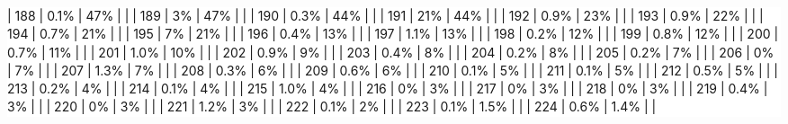 | 188 | 0.1% | 47% |  |
| 189 | 3% | 47% |  |
| 190 | 0.3% | 44% |  |
| 191 | 21% | 44% |  |
| 192 | 0.9% | 23% |  |
| 193 | 0.9% | 22% |  |
| 194 | 0.7% | 21% |  |
| 195 | 7% | 21% |  |
| 196 | 0.4% | 13% |  |
| 197 | 1.1% | 13% |  |
| 198 | 0.2% | 12% |  |
| 199 | 0.8% | 12% |  |
| 200 | 0.7% | 11% |  |
| 201 | 1.0% | 10% |  |
| 202 | 0.9% | 9% |  |
| 203 | 0.4% | 8% |  |
| 204 | 0.2% | 8% |  |
| 205 | 0.2% | 7% |  |
| 206 | 0% | 7% |  |
| 207 | 1.3% | 7% |  |
| 208 | 0.3% | 6% |  |
| 209 | 0.6% | 6% |  |
| 210 | 0.1% | 5% |  |
| 211 | 0.1% | 5% |  |
| 212 | 0.5% | 5% |  |
| 213 | 0.2% | 4% |  |
| 214 | 0.1% | 4% |  |
| 215 | 1.0% | 4% |  |
| 216 | 0% | 3% |  |
| 217 | 0% | 3% |  |
| 218 | 0% | 3% |  |
| 219 | 0.4% | 3% |  |
| 220 | 0% | 3% |  |
| 221 | 1.2% | 3% |  |
| 222 | 0.1% | 2% |  |
| 223 | 0.1% | 1.5% |  |
| 224 | 0.6% | 1.4% |  |